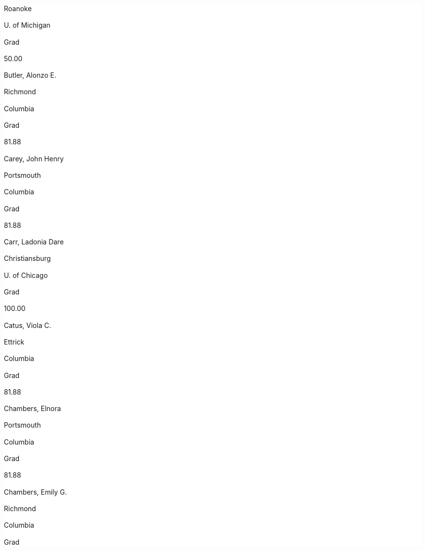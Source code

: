 Roanoke

U. of Michigan

Grad

50.00

Butler, Alonzo E.

Richmond

Columbia

Grad

81.88

Carey, John Henry

Portsmouth

Columbia

Grad

81.88

Carr, Ladonia Dare

Christiansburg

U. of Chicago

Grad

100.00

Catus, Viola C.

Ettrick

Columbia

Grad

81.88

Chambers, Elnora

Portsmouth

Columbia

Grad

81.88

Chambers, Emily G.

Richmond

Columbia

Grad
